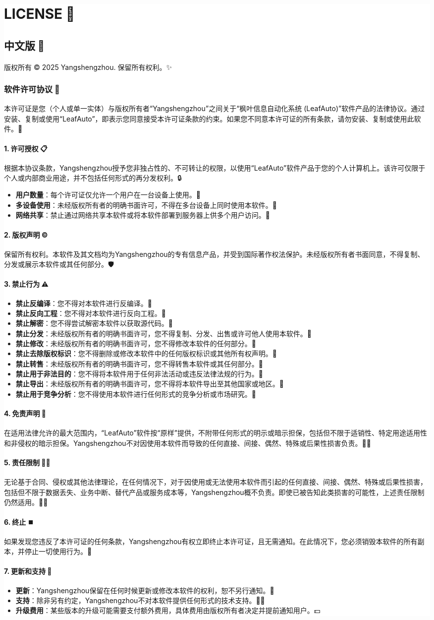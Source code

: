# LICENSE 📄

## 中文版 🌟

版权所有 © 2025 Yangshengzhou. 保留所有权利。✨

### 软件许可协议 📜

本许可证是您（个人或单一实体）与版权所有者“Yangshengzhou”之间关于“枫叶信息自动化系统 (LeafAuto)”软件产品的法律协议。通过安装、复制或使用“LeafAuto”，即表示您同意接受本许可证条款的约束。如果您不同意本许可证的所有条款，请勿安装、复制或使用此软件。🚫

#### 1. 许可授权 📋

根据本协议条款，Yangshengzhou授予您非独占性的、不可转让的权限，以使用“LeafAuto”软件产品于您的个人计算机上。该许可仅限于个人或内部商业用途，并不包括任何形式的再分发权利。🔒

- **用户数量**：每个许可证仅允许一个用户在一台设备上使用。👤
- **多设备使用**：未经版权所有者的明确书面许可，不得在多台设备上同时使用本软件。📱
- **网络共享**：禁止通过网络共享本软件或将本软件部署到服务器上供多个用户访问。🚫

#### 2. 版权声明 ©️

保留所有权利。本软件及其文档均为Yangshengzhou的专有信息产品，并受到国际著作权法保护。未经版权所有者书面同意，不得复制、分发或展示本软件或其任何部分。🛡️

#### 3. 禁止行为 ⚠️

- **禁止反编译**：您不得对本软件进行反编译。🚫
- **禁止反向工程**：您不得对本软件进行反向工程。🚫
- **禁止解密**：您不得尝试解密本软件以获取源代码。🚫
- **禁止分发**：未经版权所有者的明确书面许可，您不得复制、分发、出售或许可他人使用本软件。🚫
- **禁止修改**：未经版权所有者的明确书面许可，您不得修改本软件的任何部分。🚫
- **禁止去除版权标识**：您不得删除或修改本软件中的任何版权标识或其他所有权声明。🚫
- **禁止转售**：未经版权所有者的明确书面许可，您不得转售本软件或其任何部分。🚫
- **禁止用于非法目的**：您不得将本软件用于任何非法活动或违反法律法规的行为。🚫
- **禁止导出**：未经版权所有者的明确书面许可，您不得将本软件导出至其他国家或地区。🚫
- **禁止用于竞争分析**：您不得使用本软件进行任何形式的竞争分析或市场研究。🚫

#### 4. 免责声明 📢

在适用法律允许的最大范围内，“LeafAuto”软件按“原样”提供，不附带任何形式的明示或暗示担保，包括但不限于适销性、特定用途适用性和非侵权的暗示担保。Yangshengzhou不对因使用本软件而导致的任何直接、间接、偶然、特殊或后果性损害负责。🙅‍♂️

#### 5. 责任限制 🚫💼

无论基于合同、侵权或其他法律理论，在任何情况下，对于因使用或无法使用本软件而引起的任何直接、间接、偶然、特殊或后果性损害，包括但不限于数据丢失、业务中断、替代产品或服务成本等，Yangshengzhou概不负责。即使已被告知此类损害的可能性，上述责任限制仍然适用。🙅‍♀️

#### 6. 终止 ⏹️

如果发现您违反了本许可证的任何条款，Yangshengzhou有权立即终止本许可证，且无需通知。在此情况下，您必须销毁本软件的所有副本，并停止一切使用行为。🚫

#### 7. 更新和支持 🔄

- **更新**：Yangshengzhou保留在任何时候更新或修改本软件的权利，恕不另行通知。🔄
- **支持**：除非另有约定，Yangshengzhou不对本软件提供任何形式的技术支持。🙅‍♂️
- **升级费用**：某些版本的升级可能需要支付额外费用，具体费用由版权所有者决定并提前通知用户。💵
